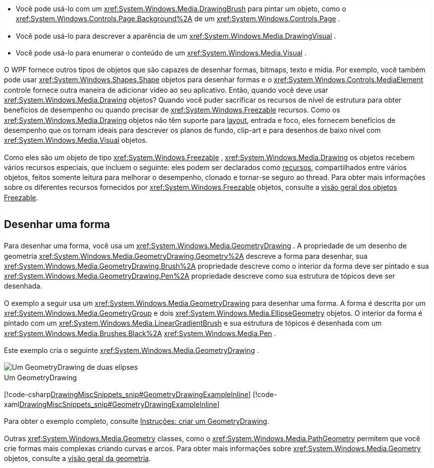 - Você pode usá-lo com um <xref:System.Windows.Media.DrawingBrush> para pintar um objeto, como o <xref:System.Windows.Controls.Page.Background%2A> de um <xref:System.Windows.Controls.Page> .  
  
- Você pode usá-lo para descrever a aparência de um <xref:System.Windows.Media.DrawingVisual> .  
  
- Você pode usá-lo para enumerar o conteúdo de um <xref:System.Windows.Media.Visual> .  
  
 O WPF fornece outros tipos de objetos que são capazes de desenhar formas, bitmaps, texto e mídia. Por exemplo, você também pode usar <xref:System.Windows.Shapes.Shape> objetos para desenhar formas e o <xref:System.Windows.Controls.MediaElement> controle fornece outra maneira de adicionar vídeo ao seu aplicativo. Então, quando você deve usar <xref:System.Windows.Media.Drawing> objetos? Quando você puder sacrificar os recursos de nível de estrutura para obter benefícios de desempenho ou quando precisar de <xref:System.Windows.Freezable> recursos. Como os <xref:System.Windows.Media.Drawing> objetos não têm suporte para [layout](../advanced/layout.md), entrada e foco, eles fornecem benefícios de desempenho que os tornam ideais para descrever os planos de fundo, clip-art e para desenhos de baixo nível com <xref:System.Windows.Media.Visual> objetos.  
  
 Como eles são um objeto de tipo <xref:System.Windows.Freezable> , <xref:System.Windows.Media.Drawing> os objetos recebem vários recursos especiais, que incluem o seguinte: eles podem ser declarados como [recursos](../../../desktop-wpf/fundamentals/xaml-resources-define.md), compartilhados entre vários objetos, feitos somente leitura para melhorar o desempenho, clonado e tornar-se seguro ao thread. Para obter mais informações sobre os diferentes recursos fornecidos por <xref:System.Windows.Freezable> objetos, consulte a [visão geral dos objetos Freezable](../advanced/freezable-objects-overview.md).  
  
<a name="drawinggeometriessection"></a>
## <a name="draw-a-shape"></a>Desenhar uma forma  
 Para desenhar uma forma, você usa um <xref:System.Windows.Media.GeometryDrawing> . A propriedade de um desenho de geometria <xref:System.Windows.Media.GeometryDrawing.Geometry%2A> descreve a forma para desenhar, sua <xref:System.Windows.Media.GeometryDrawing.Brush%2A> propriedade descreve como o interior da forma deve ser pintado e sua <xref:System.Windows.Media.GeometryDrawing.Pen%2A> propriedade descreve como sua estrutura de tópicos deve ser desenhada.  
  
 O exemplo a seguir usa um <xref:System.Windows.Media.GeometryDrawing> para desenhar uma forma. A forma é descrita por um <xref:System.Windows.Media.GeometryGroup> e dois <xref:System.Windows.Media.EllipseGeometry> objetos. O interior da forma é pintado com um <xref:System.Windows.Media.LinearGradientBrush> e sua estrutura de tópicos é desenhada com um <xref:System.Windows.Media.Brushes.Black%2A> <xref:System.Windows.Media.Pen> .  
  
 Este exemplo cria o seguinte <xref:System.Windows.Media.GeometryDrawing> .  
  
 ![Um GeometryDrawing de duas elipses](./media/graphicsmm-geodraw.jpg "graphicsmm_geodraw")  
Um GeometryDrawing  
  
 [!code-csharp[DrawingMiscSnippets_snip#GeometryDrawingExampleInline](~/samples/snippets/csharp/VS_Snippets_Wpf/DrawingMiscSnippets_snip/CSharp/GeometryDrawingExample.cs#geometrydrawingexampleinline)]
 [!code-xaml[DrawingMiscSnippets_snip#GeometryDrawingExampleInline](~/samples/snippets/xaml/VS_Snippets_Wpf/DrawingMiscSnippets_snip/XAML/GeometryDrawingExample.xaml#geometrydrawingexampleinline)]  
  
 Para obter o exemplo completo, consulte [Instruções: criar um GeometryDrawing](how-to-create-a-geometrydrawing.md).  
  
 Outras <xref:System.Windows.Media.Geometry> classes, como o <xref:System.Windows.Media.PathGeometry> permitem que você crie formas mais complexas criando curvas e arcos. Para obter mais informações sobre <xref:System.Windows.Media.Geometry> objetos, consulte a [visão geral da geometria](geometry-overview.md).  
  
